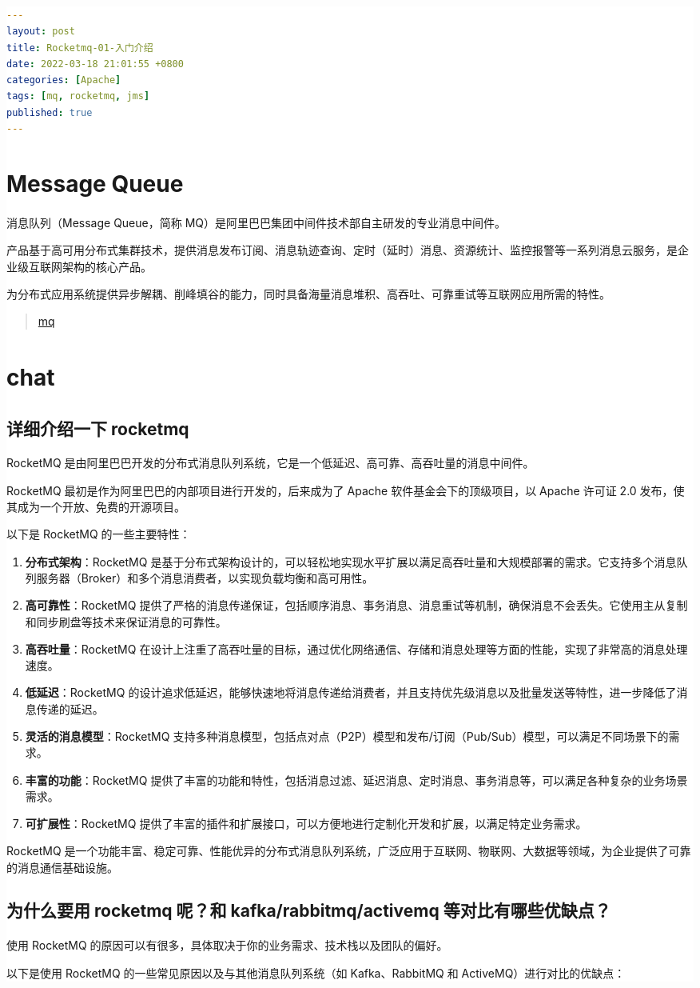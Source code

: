 ```yaml
---
layout: post
title: Rocketmq-01-入门介绍
date: 2022-03-18 21:01:55 +0800
categories: [Apache]
tags: [mq, rocketmq, jms]
published: true
---
```




# Message Queue

消息队列（Message Queue，简称 MQ）是阿里巴巴集团中间件技术部自主研发的专业消息中间件。

产品基于高可用分布式集群技术，提供消息发布订阅、消息轨迹查询、定时（延时）消息、资源统计、监控报警等一系列消息云服务，是企业级互联网架构的核心产品。

为分布式应用系统提供异步解耦、削峰填谷的能力，同时具备海量消息堆积、高吞吐、可靠重试等互联网应用所需的特性。

> [mq](https://help.aliyun.com/document_detail/29532.html?spm=5176.doc35370.6.89.HWqJPD)



# chat

## 详细介绍一下 rocketmq

RocketMQ 是由阿里巴巴开发的分布式消息队列系统，它是一个低延迟、高可靠、高吞吐量的消息中间件。

RocketMQ 最初是作为阿里巴巴的内部项目进行开发的，后来成为了 Apache 软件基金会下的顶级项目，以 Apache 许可证 2.0 发布，使其成为一个开放、免费的开源项目。

以下是 RocketMQ 的一些主要特性：

1. **分布式架构**：RocketMQ 是基于分布式架构设计的，可以轻松地实现水平扩展以满足高吞吐量和大规模部署的需求。它支持多个消息队列服务器（Broker）和多个消息消费者，以实现负载均衡和高可用性。

2. **高可靠性**：RocketMQ 提供了严格的消息传递保证，包括顺序消息、事务消息、消息重试等机制，确保消息不会丢失。它使用主从复制和同步刷盘等技术来保证消息的可靠性。

3. **高吞吐量**：RocketMQ 在设计上注重了高吞吐量的目标，通过优化网络通信、存储和消息处理等方面的性能，实现了非常高的消息处理速度。

4. **低延迟**：RocketMQ 的设计追求低延迟，能够快速地将消息传递给消费者，并且支持优先级消息以及批量发送等特性，进一步降低了消息传递的延迟。

5. **灵活的消息模型**：RocketMQ 支持多种消息模型，包括点对点（P2P）模型和发布/订阅（Pub/Sub）模型，可以满足不同场景下的需求。

6. **丰富的功能**：RocketMQ 提供了丰富的功能和特性，包括消息过滤、延迟消息、定时消息、事务消息等，可以满足各种复杂的业务场景需求。

7. **可扩展性**：RocketMQ 提供了丰富的插件和扩展接口，可以方便地进行定制化开发和扩展，以满足特定业务需求。

RocketMQ 是一个功能丰富、稳定可靠、性能优异的分布式消息队列系统，广泛应用于互联网、物联网、大数据等领域，为企业提供了可靠的消息通信基础设施。

## 为什么要用 rocketmq 呢？和 kafka/rabbitmq/activemq 等对比有哪些优缺点？

使用 RocketMQ 的原因可以有很多，具体取决于你的业务需求、技术栈以及团队的偏好。

以下是使用 RocketMQ 的一些常见原因以及与其他消息队列系统（如 Kafka、RabbitMQ 和 ActiveMQ）进行对比的优缺点：
